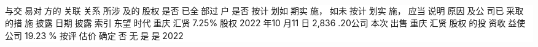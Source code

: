 与交
易对
方的
关联
关系
所涉
及的
股权
是否
已全
部过
户
是否
按计
划如
期实
施，
如未
按计
划实
施，
应当
说明
原因
及公
司已
采取
的措
施
披露
日期
披露
索引
东望
时代
重庆
汇贤
7.25%
股权
2022
年10
月11
日
2,836
.20公司
本次
出售
重庆
汇贤
股权
的投
资收
益使
公司
19.23
%
按评
估价
确定
否
无
是
是
2022